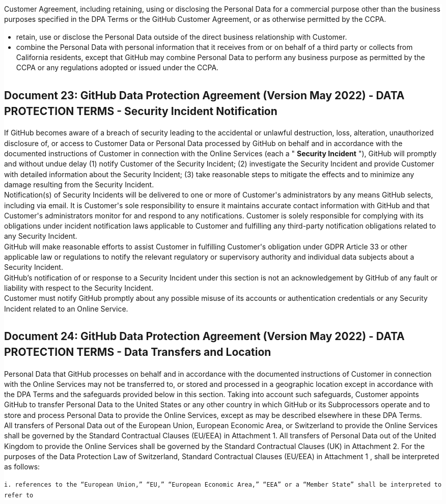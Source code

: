 Customer Agreement, including retaining, using or disclosing the Personal Data for a commercial purpose other than the business purposes
specified in the DPA Terms or the GitHub Customer Agreement, or as otherwise permitted by the CCPA.
- retain, use or disclose the Personal Data outside of the direct business relationship with Customer.
- combine the Personal Data with personal information that it receives from or on behalf of a third party or collects from California residents,
except that GitHub may combine Personal Data to perform any business purpose as permitted by the CCPA or any regulations adopted or issued
under the CCPA.

## Document 23: GitHub Data Protection Agreement (Version May 2022) - DATA PROTECTION TERMS - Security Incident Notification
If GitHub becomes aware of a breach of security leading to the accidental or unlawful destruction, loss, alteration, unauthorized disclosure of, or
access to Customer Data or Personal Data processed by GitHub on behalf and in accordance with the documented instructions of Customer in
connection with the Online Services (each a " **Security Incident** "), GitHub will promptly and without undue delay (1) notify Customer of the Security
Incident; (2) investigate the Security Incident and provide Customer with detailed information about the Security Incident; (3) take reasonable steps
to mitigate the effects and to minimize any damage resulting from the Security Incident.  
Notification(s) of Security Incidents will be delivered to one or more of Customer's administrators by any means GitHub selects, including via email.
It is Customer's sole responsibility to ensure it maintains accurate contact information with GitHub and that Customer's administrators monitor for
and respond to any notifications. Customer is solely responsible for complying with its obligations under incident notification laws applicable to
Customer and fulfilling any third-party notification obligations related to any Security Incident.  
GitHub will make reasonable efforts to assist Customer in fulfilling Customer's obligation under GDPR Article 33 or other applicable law or regulations to notify the relevant regulatory or supervisory authority and individual data subjects about a Security Incident.  
GitHub’s notification of or response to a Security Incident under this section is not an acknowledgement by GitHub of any fault or liability with respect
to the Security Incident.  
Customer must notify GitHub promptly about any possible misuse of its accounts or authentication credentials or any Security Incident related to an
Online Service.

## Document 24: GitHub Data Protection Agreement (Version May 2022) - DATA PROTECTION TERMS - Data Transfers and Location
Personal Data that GitHub processes on behalf and in accordance with the documented instructions of Customer in connection with the Online
Services may not be transferred to, or stored and processed in a geographic location except in accordance with the DPA Terms and the safeguards
provided below in this section. Taking into account such safeguards, Customer appoints GitHub to transfer Personal Data to the United States or any
other country in which GitHub or its Subprocessors operate and to store and process Personal Data to provide the Online Services, except as may be
described elsewhere in these DPA Terms.  
All transfers of Personal Data out of the European Union, European Economic Area, or Switzerland to provide the Online Services shall be governed
by the Standard Contractual Clauses (EU/EEA) in Attachment 1. All transfers of Personal Data out of the United Kingdom to provide the Online Services
shall be governed by the Standard Contractual Clauses (UK) in Attachment 2. For the purposes of the Data Protection Law of Switzerland, Standard
Contractual Clauses (EU/EEA) in Attachment 1 , shall be interpreted as follows:  
```
i. references to the “European Union,” “EU,” “European Economic Area,” “EEA” or a “Member State” shall be interpreted to refer to
```